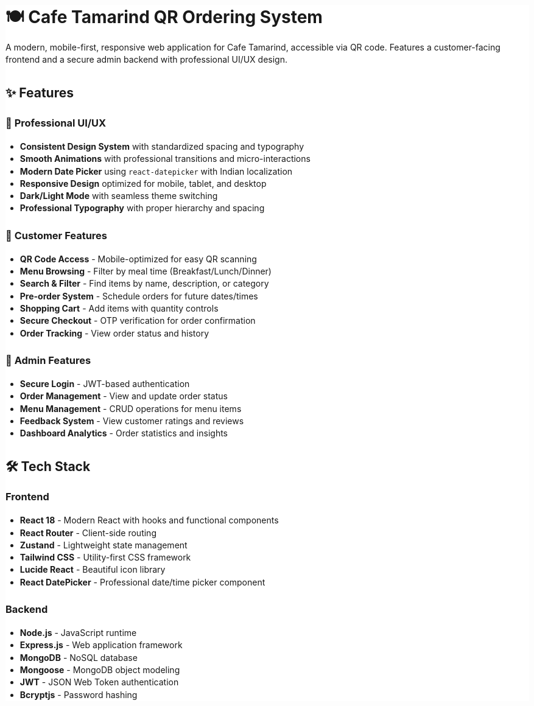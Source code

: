 # 🍽️ Cafe Tamarind QR Ordering System

A modern, mobile-first, responsive web application for Cafe Tamarind, accessible via QR code. Features a customer-facing frontend and a secure admin backend with professional UI/UX design.

## ✨ Features

### 🎨 **Professional UI/UX**
- **Consistent Design System** with standardized spacing and typography
- **Smooth Animations** with professional transitions and micro-interactions
- **Modern Date Picker** using `react-datepicker` with Indian localization
- **Responsive Design** optimized for mobile, tablet, and desktop
- **Dark/Light Mode** with seamless theme switching
- **Professional Typography** with proper hierarchy and spacing

### 📱 **Customer Features**
- **QR Code Access** - Mobile-optimized for easy QR scanning
- **Menu Browsing** - Filter by meal time (Breakfast/Lunch/Dinner)
- **Search & Filter** - Find items by name, description, or category
- **Pre-order System** - Schedule orders for future dates/times
- **Shopping Cart** - Add items with quantity controls
- **Secure Checkout** - OTP verification for order confirmation
- **Order Tracking** - View order status and history

### 🔐 **Admin Features**
- **Secure Login** - JWT-based authentication
- **Order Management** - View and update order status
- **Menu Management** - CRUD operations for menu items
- **Feedback System** - View customer ratings and reviews
- **Dashboard Analytics** - Order statistics and insights

## 🛠️ Tech Stack

### Frontend
- **React 18** - Modern React with hooks and functional components
- **React Router** - Client-side routing
- **Zustand** - Lightweight state management
- **Tailwind CSS** - Utility-first CSS framework
- **Lucide React** - Beautiful icon library
- **React DatePicker** - Professional date/time picker component

### Backend
- **Node.js** - JavaScript runtime
- **Express.js** - Web application framework
- **MongoDB** - NoSQL database
- **Mongoose** - MongoDB object modeling
- **JWT** - JSON Web Token authentication
- **Bcryptjs** - Password hashing
